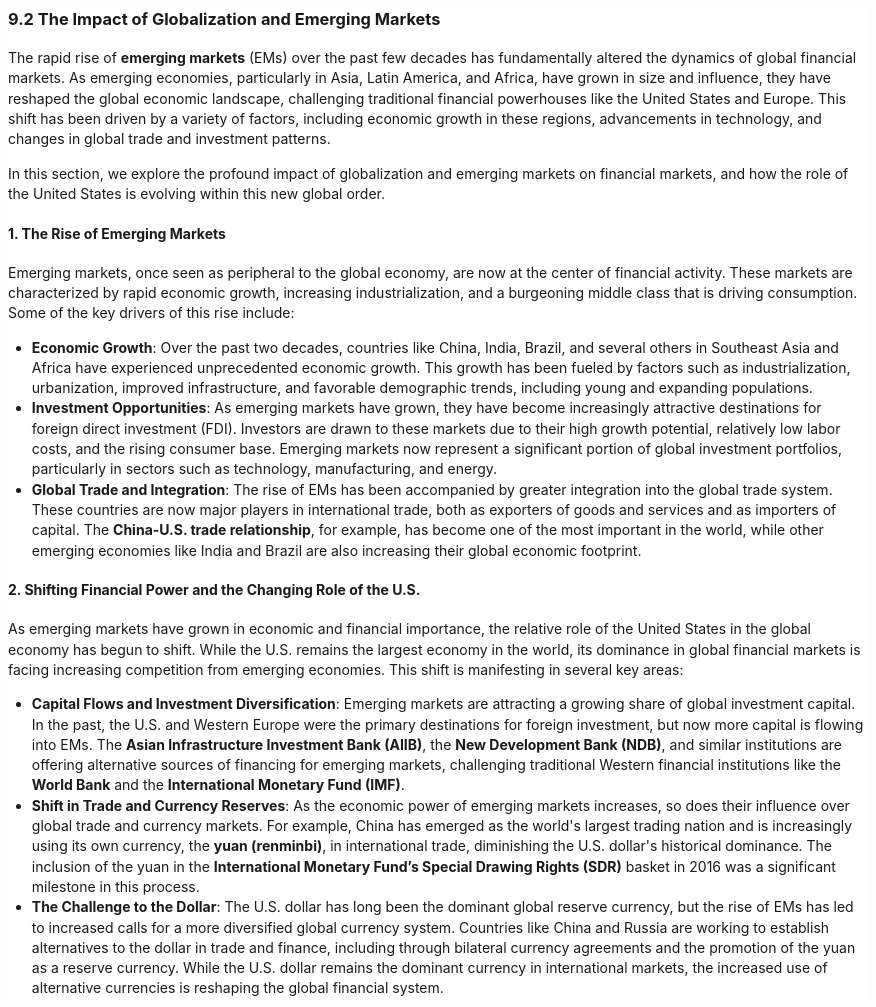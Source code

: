 ### 9.2 The Impact of Globalization and Emerging Markets

The rapid rise of **emerging markets** (EMs) over the past few decades has fundamentally altered the dynamics of global financial markets. As emerging economies, particularly in Asia, Latin America, and Africa, have grown in size and influence, they have reshaped the global economic landscape, challenging traditional financial powerhouses like the United States and Europe. This shift has been driven by a variety of factors, including economic growth in these regions, advancements in technology, and changes in global trade and investment patterns.

In this section, we explore the profound impact of globalization and emerging markets on financial markets, and how the role of the United States is evolving within this new global order.

#### 1. **The Rise of Emerging Markets**

Emerging markets, once seen as peripheral to the global economy, are now at the center of financial activity. These markets are characterized by rapid economic growth, increasing industrialization, and a burgeoning middle class that is driving consumption. Some of the key drivers of this rise include:

- **Economic Growth**: Over the past two decades, countries like China, India, Brazil, and several others in Southeast Asia and Africa have experienced unprecedented economic growth. This growth has been fueled by factors such as industrialization, urbanization, improved infrastructure, and favorable demographic trends, including young and expanding populations.
- **Investment Opportunities**: As emerging markets have grown, they have become increasingly attractive destinations for foreign direct investment (FDI). Investors are drawn to these markets due to their high growth potential, relatively low labor costs, and the rising consumer base. Emerging markets now represent a significant portion of global investment portfolios, particularly in sectors such as technology, manufacturing, and energy.
- **Global Trade and Integration**: The rise of EMs has been accompanied by greater integration into the global trade system. These countries are now major players in international trade, both as exporters of goods and services and as importers of capital. The **China-U.S. trade relationship**, for example, has become one of the most important in the world, while other emerging economies like India and Brazil are also increasing their global economic footprint.

#### 2. **Shifting Financial Power and the Changing Role of the U.S.**

As emerging markets have grown in economic and financial importance, the relative role of the United States in the global economy has begun to shift. While the U.S. remains the largest economy in the world, its dominance in global financial markets is facing increasing competition from emerging economies. This shift is manifesting in several key areas:

- **Capital Flows and Investment Diversification**: Emerging markets are attracting a growing share of global investment capital. In the past, the U.S. and Western Europe were the primary destinations for foreign investment, but now more capital is flowing into EMs. The **Asian Infrastructure Investment Bank (AIIB)**, the **New Development Bank (NDB)**, and similar institutions are offering alternative sources of financing for emerging markets, challenging traditional Western financial institutions like the **World Bank** and the **International Monetary Fund (IMF)**.
- **Shift in Trade and Currency Reserves**: As the economic power of emerging markets increases, so does their influence over global trade and currency markets. For example, China has emerged as the world's largest trading nation and is increasingly using its own currency, the **yuan (renminbi)**, in international trade, diminishing the U.S. dollar's historical dominance. The inclusion of the yuan in the **International Monetary Fund’s Special Drawing Rights (SDR)** basket in 2016 was a significant milestone in this process.
- **The Challenge to the Dollar**: The U.S. dollar has long been the dominant global reserve currency, but the rise of EMs has led to increased calls for a more diversified global currency system. Countries like China and Russia are working to establish alternatives to the dollar in trade and finance, including through bilateral currency agreements and the promotion of the yuan as a reserve currency. While the U.S. dollar remains the dominant currency in international markets, the increased use of alternative currencies is reshaping the global financial system.